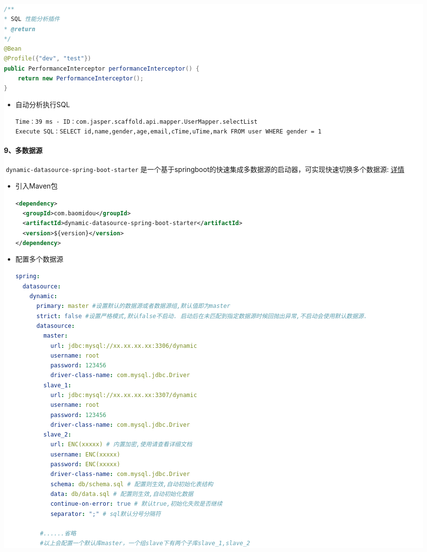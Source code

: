   ```java
  /**
  * SQL 性能分析插件
  * @return
  */
  @Bean
  @Profile({"dev", "test"})
  public PerformanceInterceptor performanceInterceptor() {
      return new PerformanceInterceptor();
  }
  ```

- 自动分析执行SQL

  ```mysql
  Time：39 ms - ID：com.jasper.scaffold.api.mapper.UserMapper.selectList
  Execute SQL：SELECT id,name,gender,age,email,cTime,uTime,mark FROM user WHERE gender = 1
  ```

#### 9、多数据源

​		`dynamic-datasource-spring-boot-starter` 是一个基于springboot的快速集成多数据源的启动器，可实现快速切换多个数据源: [详情](https://mp.baomidou.com/guide/dynamic-datasource.html)

- 引入Maven包

  ```xml
  <dependency>
    <groupId>com.baomidou</groupId>
    <artifactId>dynamic-datasource-spring-boot-starter</artifactId>
    <version>${version}</version>
  </dependency>
  ```

- 配置多个数据源

  ```yml
  spring:
    datasource:
      dynamic:
        primary: master #设置默认的数据源或者数据源组,默认值即为master
        strict: false #设置严格模式,默认false不启动. 启动后在未匹配到指定数据源时候回抛出异常,不启动会使用默认数据源.
        datasource:
          master:
            url: jdbc:mysql://xx.xx.xx.xx:3306/dynamic
            username: root
            password: 123456
            driver-class-name: com.mysql.jdbc.Driver
          slave_1:
            url: jdbc:mysql://xx.xx.xx.xx:3307/dynamic
            username: root
            password: 123456
            driver-class-name: com.mysql.jdbc.Driver
          slave_2:
            url: ENC(xxxxx) # 内置加密,使用请查看详细文档
            username: ENC(xxxxx)
            password: ENC(xxxxx)
            driver-class-name: com.mysql.jdbc.Driver
            schema: db/schema.sql # 配置则生效,自动初始化表结构
            data: db/data.sql # 配置则生效,自动初始化数据
            continue-on-error: true # 默认true,初始化失败是否继续
            separator: ";" # sql默认分号分隔符
            
         #......省略
         #以上会配置一个默认库master，一个组slave下有两个子库slave_1,slave_2
  ```
